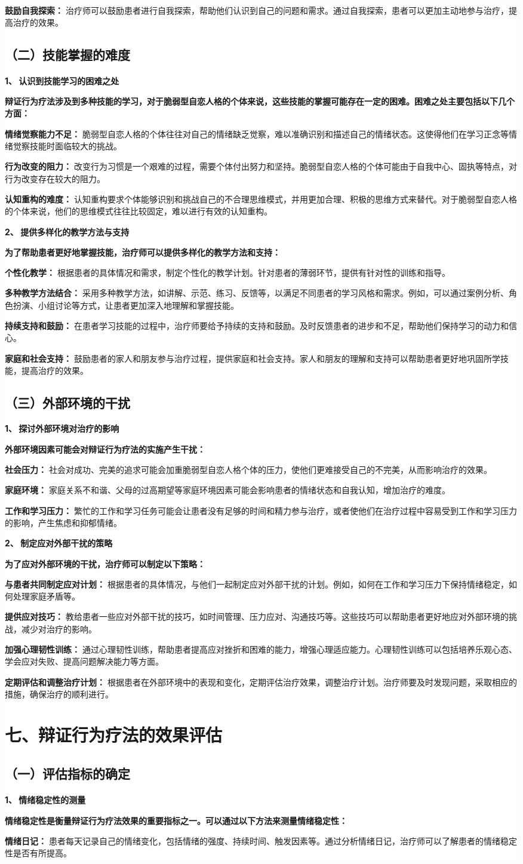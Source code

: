 **鼓励自我探索：** 治疗师可以鼓励患者进行自我探索，帮助他们认识到自己的问题和需求。通过自我探索，患者可以更加主动地参与治疗，提高治疗的效果。

## （二）技能掌握的难度

**1、 认识到技能学习的困难之处** 

**辩证行为疗法涉及到多种技能的学习，对于脆弱型自恋人格的个体来说，这些技能的掌握可能存在一定的困难。困难之处主要包括以下几个方面：** 

**情绪觉察能力不足：** 脆弱型自恋人格的个体往往对自己的情绪缺乏觉察，难以准确识别和描述自己的情绪状态。这使得他们在学习正念等情绪觉察技能时面临较大的挑战。

**行为改变的阻力：** 改变行为习惯是一个艰难的过程，需要个体付出努力和坚持。脆弱型自恋人格的个体可能由于自我中心、固执等特点，对行为改变存在较大的阻力。

**认知重构的难度：** 认知重构要求个体能够识别和挑战自己的不合理思维模式，并用更加合理、积极的思维方式来替代。对于脆弱型自恋人格的个体来说，他们的思维模式往往比较固定，难以进行有效的认知重构。

**2、 提供多样化的教学方法与支持** 

**为了帮助患者更好地掌握技能，治疗师可以提供多样化的教学方法和支持：** 

**个性化教学：** 根据患者的具体情况和需求，制定个性化的教学计划。针对患者的薄弱环节，提供有针对性的训练和指导。

**多种教学方法结合：** 采用多种教学方法，如讲解、示范、练习、反馈等，以满足不同患者的学习风格和需求。例如，可以通过案例分析、角色扮演、小组讨论等方式，让患者更加深入地理解和掌握技能。

**持续支持和鼓励：** 在患者学习技能的过程中，治疗师要给予持续的支持和鼓励。及时反馈患者的进步和不足，帮助他们保持学习的动力和信心。

**家庭和社会支持：** 鼓励患者的家人和朋友参与治疗过程，提供家庭和社会支持。家人和朋友的理解和支持可以帮助患者更好地巩固所学技能，提高治疗的效果。

## （三）外部环境的干扰

**1、 探讨外部环境对治疗的影响** 

**外部环境因素可能会对辩证行为疗法的实施产生干扰：** 

**社会压力：** 社会对成功、完美的追求可能会加重脆弱型自恋人格个体的压力，使他们更难接受自己的不完美，从而影响治疗的效果。

**家庭环境：** 家庭关系不和谐、父母的过高期望等家庭环境因素可能会影响患者的情绪状态和自我认知，增加治疗的难度。

**工作和学习压力：** 繁忙的工作和学习任务可能会让患者没有足够的时间和精力参与治疗，或者使他们在治疗过程中容易受到工作和学习压力的影响，产生焦虑和抑郁情绪。

**2、 制定应对外部干扰的策略** 

**为了应对外部环境的干扰，治疗师可以制定以下策略：** 

**与患者共同制定应对计划：** 根据患者的具体情况，与他们一起制定应对外部干扰的计划。例如，如何在工作和学习压力下保持情绪稳定，如何处理家庭矛盾等。

**提供应对技巧：** 教给患者一些应对外部干扰的技巧，如时间管理、压力应对、沟通技巧等。这些技巧可以帮助患者更好地应对外部环境的挑战，减少对治疗的影响。

**加强心理韧性训练：** 通过心理韧性训练，帮助患者提高应对挫折和困难的能力，增强心理适应能力。心理韧性训练可以包括培养乐观心态、学会应对失败、提高问题解决能力等方面。

**定期评估和调整治疗计划：** 根据患者在外部环境中的表现和变化，定期评估治疗效果，调整治疗计划。治疗师要及时发现问题，采取相应的措施，确保治疗的顺利进行。

# 七、辩证行为疗法的效果评估

## （一）评估指标的确定

**1、 情绪稳定性的测量** 

**情绪稳定性是衡量辩证行为疗法效果的重要指标之一。可以通过以下方法来测量情绪稳定性：** 

**情绪日记：** 患者每天记录自己的情绪变化，包括情绪的强度、持续时间、触发因素等。通过分析情绪日记，治疗师可以了解患者的情绪稳定性是否有所提高。
